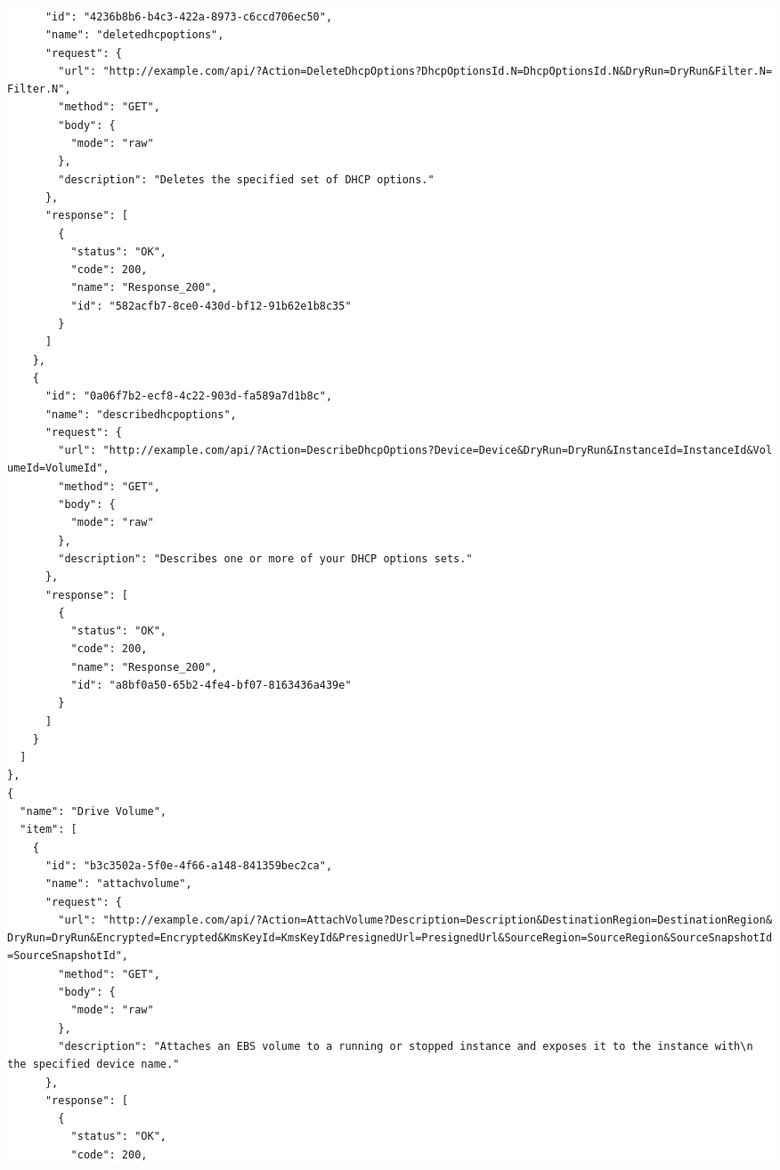           "id": "4236b8b6-b4c3-422a-8973-c6ccd706ec50",
          "name": "deletedhcpoptions",
          "request": {
            "url": "http://example.com/api/?Action=DeleteDhcpOptions?DhcpOptionsId.N=DhcpOptionsId.N&DryRun=DryRun&Filter.N=Filter.N",
            "method": "GET",
            "body": {
              "mode": "raw"
            },
            "description": "Deletes the specified set of DHCP options."
          },
          "response": [
            {
              "status": "OK",
              "code": 200,
              "name": "Response_200",
              "id": "582acfb7-8ce0-430d-bf12-91b62e1b8c35"
            }
          ]
        },
        {
          "id": "0a06f7b2-ecf8-4c22-903d-fa589a7d1b8c",
          "name": "describedhcpoptions",
          "request": {
            "url": "http://example.com/api/?Action=DescribeDhcpOptions?Device=Device&DryRun=DryRun&InstanceId=InstanceId&VolumeId=VolumeId",
            "method": "GET",
            "body": {
              "mode": "raw"
            },
            "description": "Describes one or more of your DHCP options sets."
          },
          "response": [
            {
              "status": "OK",
              "code": 200,
              "name": "Response_200",
              "id": "a8bf0a50-65b2-4fe4-bf07-8163436a439e"
            }
          ]
        }
      ]
    },
    {
      "name": "Drive Volume",
      "item": [
        {
          "id": "b3c3502a-5f0e-4f66-a148-841359bec2ca",
          "name": "attachvolume",
          "request": {
            "url": "http://example.com/api/?Action=AttachVolume?Description=Description&DestinationRegion=DestinationRegion&DryRun=DryRun&Encrypted=Encrypted&KmsKeyId=KmsKeyId&PresignedUrl=PresignedUrl&SourceRegion=SourceRegion&SourceSnapshotId=SourceSnapshotId",
            "method": "GET",
            "body": {
              "mode": "raw"
            },
            "description": "Attaches an EBS volume to a running or stopped instance and exposes it to the instance with\n      the specified device name."
          },
          "response": [
            {
              "status": "OK",
              "code": 200,
